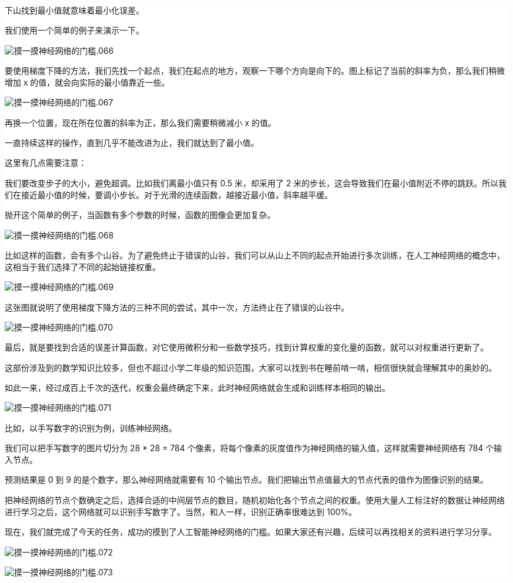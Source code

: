 下山找到最小值就意味着最小化误差。

我们使用一个简单的例子来演示一下。

![摸一摸神经网络的门槛.066](摸一摸神经网络的门槛.066.jpeg)

要使用梯度下降的方法，我们先找一个起点，我们在起点的地方，观察一下哪个方向是向下的。图上标记了当前的斜率为负，那么我们稍微增加 x 的值，就会向实际的最小值靠近一些。

![摸一摸神经网络的门槛.067](摸一摸神经网络的门槛.067.jpeg)

再换一个位置，现在所在位置的斜率为正，那么我们需要稍微减小 x 的值。

一直持续这样的操作，直到几乎不能改进为止，我们就达到了最小值。

这里有几点需要注意：

我们要改变步子的大小，避免超调。比如我们离最小值只有 0.5 米，却采用了 2 米的步长，这会导致我们在最小值附近不停的跳跃。所以我们在接近最小值的时候，要调小步长。对于光滑的连续函数，越接近最小值，斜率越平缓。

抛开这个简单的例子，当函数有多个参数的时候，函数的图像会更加复杂。

![摸一摸神经网络的门槛.068](摸一摸神经网络的门槛.068.jpeg)

比如这样的函数，会有多个山谷。为了避免终止于错误的山谷，我们可以从山上不同的起点开始进行多次训练，在人工神经网络的概念中，这相当于我们选择了不同的起始链接权重。

![摸一摸神经网络的门槛.069](摸一摸神经网络的门槛.069.jpeg)

这张图就说明了使用梯度下降方法的三种不同的尝试，其中一次，方法终止在了错误的山谷中。

![摸一摸神经网络的门槛.070](摸一摸神经网络的门槛.070.jpeg)

最后，就是要找到合适的误差计算函数，对它使用微积分和一些数学技巧，找到计算权重的变化量的函数，就可以对权重进行更新了。

这部份涉及到的数学知识比较多，但也不超过小学二年级的知识范围，大家可以找到书在睡前啃一啃，相信很快就会理解其中的奥妙的。

如此一来，经过成百上千次的迭代，权重会最终确定下来，此时神经网络就会生成和训练样本相同的输出。

![摸一摸神经网络的门槛.071](摸一摸神经网络的门槛.071.jpeg)

比如，以手写数字的识别为例，训练神经网络。

我们可以把手写数字的图片切分为 28 * 28 = 784 个像素，将每个像素的灰度值作为神经网络的输入值，这样就需要神经网络有 784 个输入节点。

预测结果是 0 到 9 的是个数字，那么神经网络就需要有 10 个输出节点。我们把输出节点值最大的节点代表的值作为图像识别的结果。

把神经网络的节点个数确定之后，选择合适的中间层节点的数目，随机初始化各个节点之间的权重。使用大量人工标注好的数据让神经网络进行学习之后，这个网络就可以识别手写数字了。当然，和人一样，识别正确率很难达到 100%。

现在，我们就完成了今天的任务，成功的摸到了人工智能神经网络的门槛。如果大家还有兴趣，后续可以再找相关的资料进行学习分享。

![摸一摸神经网络的门槛.072](摸一摸神经网络的门槛.072.jpeg)

![摸一摸神经网络的门槛.073](摸一摸神经网络的门槛.073.jpeg)

